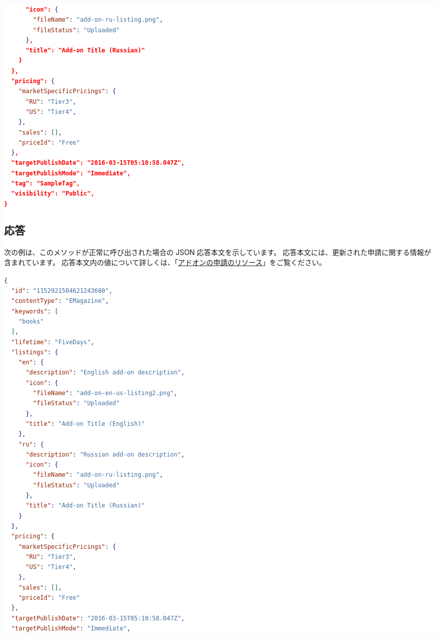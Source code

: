 ```json
      "icon": {
        "fileName": "add-on-ru-listing.png",
        "fileStatus": "Uploaded"
      },
      "title": "Add-on Title (Russian)"
    }
  },
  "pricing": {
    "marketSpecificPricings": {
      "RU": "Tier3",
      "US": "Tier4",
    },
    "sales": [],
    "priceId": "Free"
  },
  "targetPublishDate": "2016-03-15T05:10:58.047Z",
  "targetPublishMode": "Immediate",
  "tag": "SampleTag",
  "visibility": "Public",
}
```

## <a name="response"></a>応答

次の例は、このメソッドが正常に呼び出された場合の JSON 応答本文を示しています。 応答本文には、更新された申請に関する情報が含まれています。 応答本文内の値について詳しくは、「[アドオンの申請のリソース](manage-add-on-submissions.md#add-on-submission-object)」をご覧ください。

```json
{
  "id": "1152921504621243680",
  "contentType": "EMagazine",
  "keywords": [
    "books"
  ],
  "lifetime": "FiveDays",
  "listings": {
    "en": {
      "description": "English add-on description",
      "icon": {
        "fileName": "add-on-en-us-listing2.png",
        "fileStatus": "Uploaded"
      },
      "title": "Add-on Title (English)"
    },
    "ru": {
      "description": "Russian add-on description",
      "icon": {
        "fileName": "add-on-ru-listing.png",
        "fileStatus": "Uploaded"
      },
      "title": "Add-on Title (Russian)"
    }
  },
  "pricing": {
    "marketSpecificPricings": {
      "RU": "Tier3",
      "US": "Tier4",
    },
    "sales": [],
    "priceId": "Free"
  },
  "targetPublishDate": "2016-03-15T05:10:58.047Z",
  "targetPublishMode": "Immediate",
```